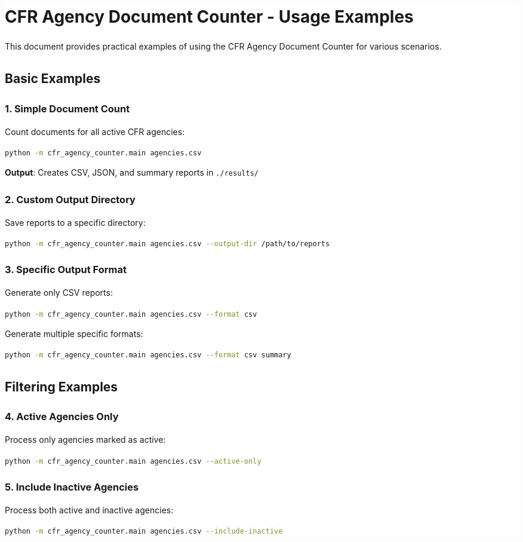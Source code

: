 # CFR Agency Document Counter - Usage Examples

This document provides practical examples of using the CFR Agency Document Counter for various scenarios.

## Basic Examples

### 1. Simple Document Count

Count documents for all active CFR agencies:

```bash
python -m cfr_agency_counter.main agencies.csv
```

**Output**: Creates CSV, JSON, and summary reports in `./results/`

### 2. Custom Output Directory

Save reports to a specific directory:

```bash
python -m cfr_agency_counter.main agencies.csv --output-dir /path/to/reports
```

### 3. Specific Output Format

Generate only CSV reports:

```bash
python -m cfr_agency_counter.main agencies.csv --format csv
```

Generate multiple specific formats:

```bash
python -m cfr_agency_counter.main agencies.csv --format csv summary
```

## Filtering Examples

### 4. Active Agencies Only

Process only agencies marked as active:

```bash
python -m cfr_agency_counter.main agencies.csv --active-only
```

### 5. Include Inactive Agencies

Process both active and inactive agencies:

```bash
python -m cfr_agency_counter.main agencies.csv --include-inactive
```
